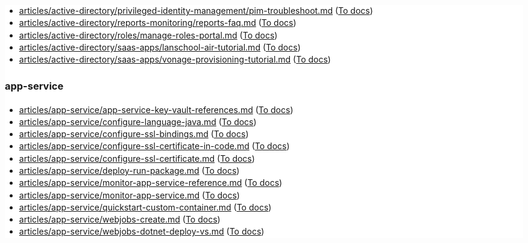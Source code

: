 - [articles/active-directory/privileged-identity-management/pim-troubleshoot.md](https://github.com/MicrosoftDocs/azure-docs/compare/88ca2b2..a54c694#diff-47b24912b15f25fb2565062f8636e4f86d54b328480010a37c2841f11b3792b2) ([To docs](https://docs.microsoft.com/en-us/azure/active-directory/privileged-identity-management/pim-troubleshoot?WT.mc_id=AZ-MVP-5003408))
- [articles/active-directory/reports-monitoring/reports-faq.md](https://github.com/MicrosoftDocs/azure-docs/compare/88ca2b2..a54c694#diff-54a707ecc547515876fc8a847b5d1cc20d484e190b310be2b5802ed3beaf3945) ([To docs](https://docs.microsoft.com/en-us/azure/active-directory/reports-monitoring/reports-faq?WT.mc_id=AZ-MVP-5003408))
- [articles/active-directory/roles/manage-roles-portal.md](https://github.com/MicrosoftDocs/azure-docs/compare/88ca2b2..a54c694#diff-e79e6b1c609e81d0b10d34b198ccd7084e0f938e92439ed2edbcf5987fa1f253) ([To docs](https://docs.microsoft.com/en-us/azure/active-directory/roles/manage-roles-portal?WT.mc_id=AZ-MVP-5003408))
- [articles/active-directory/saas-apps/lanschool-air-tutorial.md](https://github.com/MicrosoftDocs/azure-docs/compare/88ca2b2..a54c694#diff-e433cdfd407f99d570b7ea99e9be4ceeb85485f26cf944a5c61a38c0e1d4e173) ([To docs](https://docs.microsoft.com/en-us/azure/active-directory/saas-apps/lanschool-air-tutorial?WT.mc_id=AZ-MVP-5003408))
- [articles/active-directory/saas-apps/vonage-provisioning-tutorial.md](https://github.com/MicrosoftDocs/azure-docs/compare/88ca2b2..a54c694#diff-d23e948a289308d78d98d8c140748a42b308ea18801abbe558f7c8ea813ed1fd) ([To docs](https://docs.microsoft.com/en-us/azure/active-directory/saas-apps/vonage-provisioning-tutorial?WT.mc_id=AZ-MVP-5003408))
    
### app-service
- [articles/app-service/app-service-key-vault-references.md](https://github.com/MicrosoftDocs/azure-docs/compare/88ca2b2..a54c694#diff-681c7c190dfe898a0ead1bdd0286696369904474d686180cdf789008c0a85c57) ([To docs](https://docs.microsoft.com/en-us/azure/app-service/app-service-key-vault-references?WT.mc_id=AZ-MVP-5003408))
- [articles/app-service/configure-language-java.md](https://github.com/MicrosoftDocs/azure-docs/compare/88ca2b2..a54c694#diff-d4fedd94938f8306ed0e3ad5da8e03a871a9b3f49823282ac865d3ee6069ef8a) ([To docs](https://docs.microsoft.com/en-us/azure/app-service/configure-language-java?WT.mc_id=AZ-MVP-5003408))
- [articles/app-service/configure-ssl-bindings.md](https://github.com/MicrosoftDocs/azure-docs/compare/88ca2b2..a54c694#diff-012f56304caefdc10dfc3b14c5719361829eb483db322aee82d193f6c5ddee89) ([To docs](https://docs.microsoft.com/en-us/azure/app-service/configure-ssl-bindings?WT.mc_id=AZ-MVP-5003408))
- [articles/app-service/configure-ssl-certificate-in-code.md](https://github.com/MicrosoftDocs/azure-docs/compare/88ca2b2..a54c694#diff-bc1a5fa4eaba76773e91fb3be7de24d7972bd463c62ec3ea7750b09f6d02cc97) ([To docs](https://docs.microsoft.com/en-us/azure/app-service/configure-ssl-certificate-in-code?WT.mc_id=AZ-MVP-5003408))
- [articles/app-service/configure-ssl-certificate.md](https://github.com/MicrosoftDocs/azure-docs/compare/88ca2b2..a54c694#diff-ee7b6bb87d59d72966a1d9675fc61c932131eabfb4156f74b277aca44ed22f7d) ([To docs](https://docs.microsoft.com/en-us/azure/app-service/configure-ssl-certificate?WT.mc_id=AZ-MVP-5003408))
- [articles/app-service/deploy-run-package.md](https://github.com/MicrosoftDocs/azure-docs/compare/88ca2b2..a54c694#diff-450dcbe7173a1169ff5a8ef28e40d0a202fa1fbd29ef3a862ebf4d569eb58069) ([To docs](https://docs.microsoft.com/en-us/azure/app-service/deploy-run-package?WT.mc_id=AZ-MVP-5003408))
- [articles/app-service/monitor-app-service-reference.md](https://github.com/MicrosoftDocs/azure-docs/compare/88ca2b2..a54c694#diff-8a0658c4ab507c924337adbe62e00cce30e987986dc346c8848945107b9f09a3) ([To docs](https://docs.microsoft.com/en-us/azure/app-service/monitor-app-service-reference?WT.mc_id=AZ-MVP-5003408))
- [articles/app-service/monitor-app-service.md](https://github.com/MicrosoftDocs/azure-docs/compare/88ca2b2..a54c694#diff-ed2fcb8156e5db748593bce789e5064de452996137a6d4bb9c8daf57e9d25958) ([To docs](https://docs.microsoft.com/en-us/azure/app-service/monitor-app-service?WT.mc_id=AZ-MVP-5003408))
- [articles/app-service/quickstart-custom-container.md](https://github.com/MicrosoftDocs/azure-docs/compare/88ca2b2..a54c694#diff-919f7b0637d8ccbdd6a2750364ed1a20014a67ad056d6c4a87152e5d82d28fe2) ([To docs](https://docs.microsoft.com/en-us/azure/app-service/quickstart-custom-container?WT.mc_id=AZ-MVP-5003408))
- [articles/app-service/webjobs-create.md](https://github.com/MicrosoftDocs/azure-docs/compare/88ca2b2..a54c694#diff-ef7bdcfd11c5f013dc14c014eaaec05e0abbe148043216ca9579af881037945c) ([To docs](https://docs.microsoft.com/en-us/azure/app-service/webjobs-create?WT.mc_id=AZ-MVP-5003408))
- [articles/app-service/webjobs-dotnet-deploy-vs.md](https://github.com/MicrosoftDocs/azure-docs/compare/88ca2b2..a54c694#diff-8b31d6980e475db01f2baff933778be2e24388501d0cf61a0c88e9eb859f92e9) ([To docs](https://docs.microsoft.com/en-us/azure/app-service/webjobs-dotnet-deploy-vs?WT.mc_id=AZ-MVP-5003408))